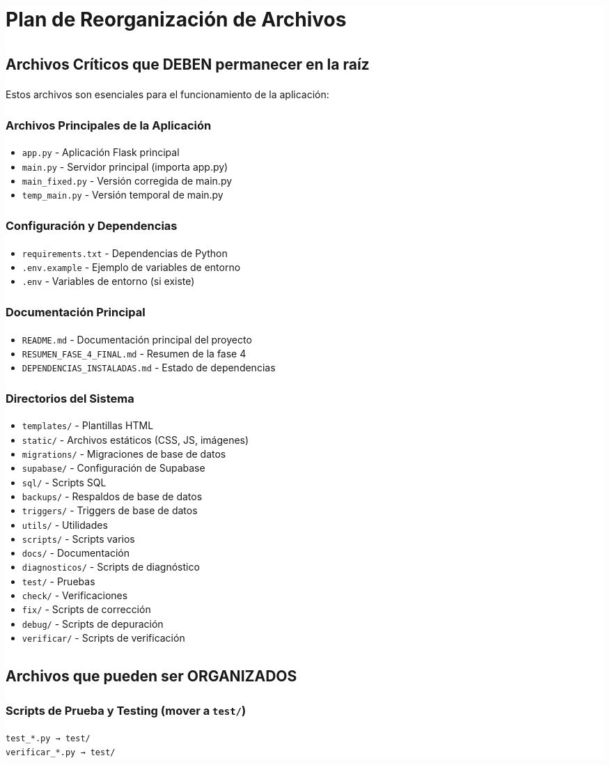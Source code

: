 # Plan de Reorganización de Archivos

## Archivos Críticos que DEBEN permanecer en la raíz

Estos archivos son esenciales para el funcionamiento de la aplicación:

### Archivos Principales de la Aplicación
- `app.py` - Aplicación Flask principal
- `main.py` - Servidor principal (importa app.py)
- `main_fixed.py` - Versión corregida de main.py
- `temp_main.py` - Versión temporal de main.py

### Configuración y Dependencias
- `requirements.txt` - Dependencias de Python
- `.env.example` - Ejemplo de variables de entorno
- `.env` - Variables de entorno (si existe)

### Documentación Principal
- `README.md` - Documentación principal del proyecto
- `RESUMEN_FASE_4_FINAL.md` - Resumen de la fase 4
- `DEPENDENCIAS_INSTALADAS.md` - Estado de dependencias

### Directorios del Sistema
- `templates/` - Plantillas HTML
- `static/` - Archivos estáticos (CSS, JS, imágenes)
- `migrations/` - Migraciones de base de datos
- `supabase/` - Configuración de Supabase
- `sql/` - Scripts SQL
- `backups/` - Respaldos de base de datos
- `triggers/` - Triggers de base de datos
- `utils/` - Utilidades
- `scripts/` - Scripts varios
- `docs/` - Documentación
- `diagnosticos/` - Scripts de diagnóstico
- `test/` - Pruebas
- `check/` - Verificaciones
- `fix/` - Scripts de corrección
- `debug/` - Scripts de depuración
- `verificar/` - Scripts de verificación

## Archivos que pueden ser ORGANIZADOS

### Scripts de Prueba y Testing (mover a `test/`)
```
test_*.py → test/
verificar_*.py → test/
```
